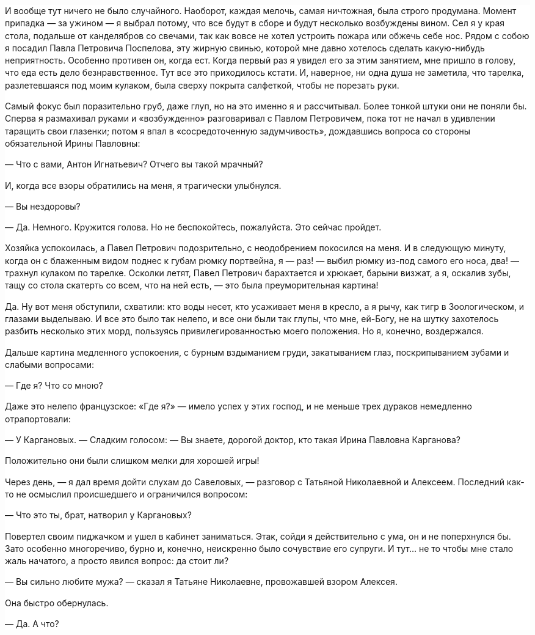 И вообще тут ничего не было случайного. Наоборот, каждая мелочь, самая ничтожная, была строго продумана. Момент припадка — за ужином — я выбрал потому, что все будут в сборе и будут несколько возбуждены вином. Сел я у края стола, подальше от канделябров со свечами, так как вовсе не хотел устроить пожара или обжечь себе нос. Рядом с собою я посадил Павла Петровича Поспелова, эту жирную свинью, которой мне давно хотелось сделать какую-нибудь неприятность. Особенно противен он, когда ест. Когда первый раз я увидел его за этим занятием, мне пришло в голову, что еда есть дело безнравственное. Тут все это приходилось кстати. И, наверное, ни одна душа не заметила, что тарелка, разлетевшаяся под моим кулаком, была сверху покрыта салфеткой, чтобы не порезать руки.

Самый фокус был поразительно груб, даже глуп, но на это именно я и рассчитывал. Более тонкой штуки они не поняли бы. Сперва я размахивал руками и «возбужденно» разговаривал с Павлом Петровичем, пока тот не начал в удивлении таращить свои глазенки; потом я впал в «сосредоточенную задумчивость», дождавшись вопроса со стороны обязательной Ирины Павловны:

— Что с вами, Антон Игнатьевич? Отчего вы такой мрачный?

И, когда все взоры обратились на меня, я трагически улыбнулся.

— Вы нездоровы?

— Да. Немного. Кружится голова. Но не беспокойтесь, пожалуйста. Это сейчас пройдет.

Хозяйка успокоилась, а Павел Петрович подозрительно, с неодобрением покосился на меня. И в следующую минуту, когда он с блаженным видом поднес к губам рюмку портвейна, я — раз! — выбил рюмку из-под самого его носа, два! — трахнул кулаком по тарелке. Осколки летят, Павел Петрович барахтается и хрюкает, барыни визжат, а я, оскалив зубы, тащу со стола скатерть со всем, что на ней есть, — это была преуморительная картина!

Да. Ну вот меня обступили, схватили: кто воды несет, кто усаживает меня в кресло, а я рычу, как тигр в Зоологическом, и глазами выделываю. И все это было так нелепо, и все они были так глупы, что мне, ей-Богу, не на шутку захотелось разбить несколько этих морд, пользуясь привилегированностью моего положения. Но я, конечно, воздержался.

Дальше картина медленного успокоения, с бурным вздыманием груди, закатыванием глаз, поскрипыванием зубами и слабыми вопросами:

— Где я? Что со мною?

Даже это нелепо французское: «Где я?» — имело успех у этих господ, и не меньше трех дураков немедленно отрапортовали:

— У Каргановых. — Сладким голосом: — Вы знаете, дорогой доктор, кто такая Ирина Павловна Карганова?

Положительно они были слишком мелки для хорошей игры!

Через день, — я дал время дойти слухам до Савеловых, — разговор с Татьяной Николаевной и Алексеем. Последний как-то не осмыслил происшедшего и ограничился вопросом:

— Что это ты, брат, натворил у Каргановых?

Повертел своим пиджачком и ушел в кабинет заниматься. Этак, сойди я действительно с ума, он и не поперхнулся бы. Зато особенно многоречиво, бурно и, конечно, неискренно было сочувствие его супруги. И тут… не то чтобы мне стало жаль начатого, а просто явился вопрос: да стоит ли?

— Вы сильно любите мужа? — сказал я Татьяне Николаевне, провожавшей взором Алексея.

Она быстро обернулась.

— Да. А что?
